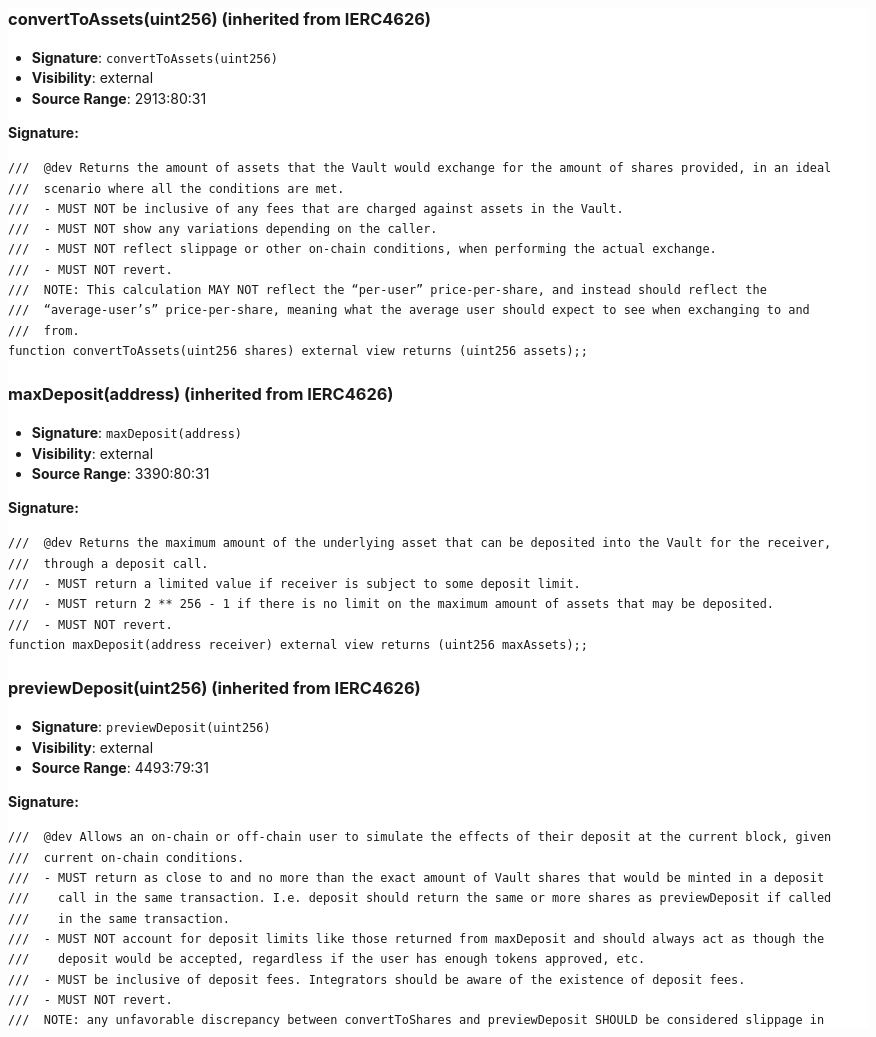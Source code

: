 ### convertToAssets(uint256) (inherited from IERC4626)

- **Signature**: `convertToAssets(uint256)`
- **Visibility**: external
- **Source Range**: 2913:80:31

**Signature:**
```solidity
///  @dev Returns the amount of assets that the Vault would exchange for the amount of shares provided, in an ideal
///  scenario where all the conditions are met.
///  - MUST NOT be inclusive of any fees that are charged against assets in the Vault.
///  - MUST NOT show any variations depending on the caller.
///  - MUST NOT reflect slippage or other on-chain conditions, when performing the actual exchange.
///  - MUST NOT revert.
///  NOTE: This calculation MAY NOT reflect the “per-user” price-per-share, and instead should reflect the
///  “average-user’s” price-per-share, meaning what the average user should expect to see when exchanging to and
///  from.
function convertToAssets(uint256 shares) external view returns (uint256 assets);;
```

### maxDeposit(address) (inherited from IERC4626)

- **Signature**: `maxDeposit(address)`
- **Visibility**: external
- **Source Range**: 3390:80:31

**Signature:**
```solidity
///  @dev Returns the maximum amount of the underlying asset that can be deposited into the Vault for the receiver,
///  through a deposit call.
///  - MUST return a limited value if receiver is subject to some deposit limit.
///  - MUST return 2 ** 256 - 1 if there is no limit on the maximum amount of assets that may be deposited.
///  - MUST NOT revert.
function maxDeposit(address receiver) external view returns (uint256 maxAssets);;
```

### previewDeposit(uint256) (inherited from IERC4626)

- **Signature**: `previewDeposit(uint256)`
- **Visibility**: external
- **Source Range**: 4493:79:31

**Signature:**
```solidity
///  @dev Allows an on-chain or off-chain user to simulate the effects of their deposit at the current block, given
///  current on-chain conditions.
///  - MUST return as close to and no more than the exact amount of Vault shares that would be minted in a deposit
///    call in the same transaction. I.e. deposit should return the same or more shares as previewDeposit if called
///    in the same transaction.
///  - MUST NOT account for deposit limits like those returned from maxDeposit and should always act as though the
///    deposit would be accepted, regardless if the user has enough tokens approved, etc.
///  - MUST be inclusive of deposit fees. Integrators should be aware of the existence of deposit fees.
///  - MUST NOT revert.
///  NOTE: any unfavorable discrepancy between convertToShares and previewDeposit SHOULD be considered slippage in
```